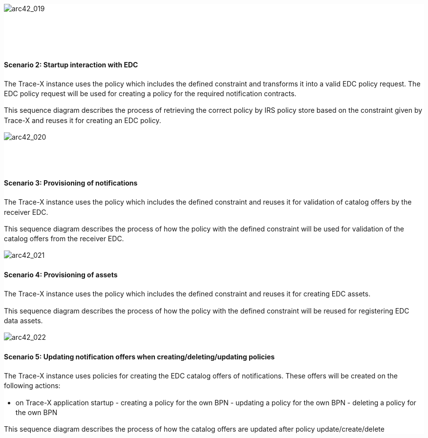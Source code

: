 ![arc42_019](https://RoKrish14.github.io/traceability-foss/docs/assets/arc42/arc42_019.png)
```bash





```

#### Scenario 2: Startup interaction with EDC

The Trace-X instance uses the policy which includes the defined constraint and transforms it into a valid EDC policy request.
The EDC policy request will be used for creating a policy for the required notification contracts.

This sequence diagram describes the process of retrieving the correct policy by IRS policy store based on the constraint given by Trace-X and reuses it for creating an EDC policy.

![arc42_020](https://RoKrish14.github.io/traceability-foss/docs/assets/arc42/arc42_020.png)
```bash




```

#### Scenario 3: Provisioning of notifications

The Trace-X instance uses the policy which includes the defined constraint and reuses it for validation of catalog offers by the receiver EDC.

This sequence diagram describes the process of how the policy with the defined constraint will be used for validation of the catalog offers from the receiver EDC.

![arc42_021](https://RoKrish14.github.io/traceability-foss/docs/assets/arc42/arc42_021.png)

#### Scenario 4: Provisioning of assets

The Trace-X instance uses the policy which includes the defined constraint and reuses it for creating EDC assets.

This sequence diagram describes the process of how the policy with the defined constraint will be reused for registering EDC data assets.

![arc42_022](https://RoKrish14.github.io/traceability-foss/docs/assets/arc42/arc42_022.png)

#### Scenario 5: Updating notification offers when creating/deleting/updating policies

The Trace-X instance uses policies for creating the EDC catalog offers of notifications.
These offers will be created on the following actions:
- on Trace-X application startup - creating a policy for the own BPN - updating a policy for the own BPN - deleting a policy for the own BPN

This sequence diagram describes the process of how the catalog offers are updated after policy update/create/delete
